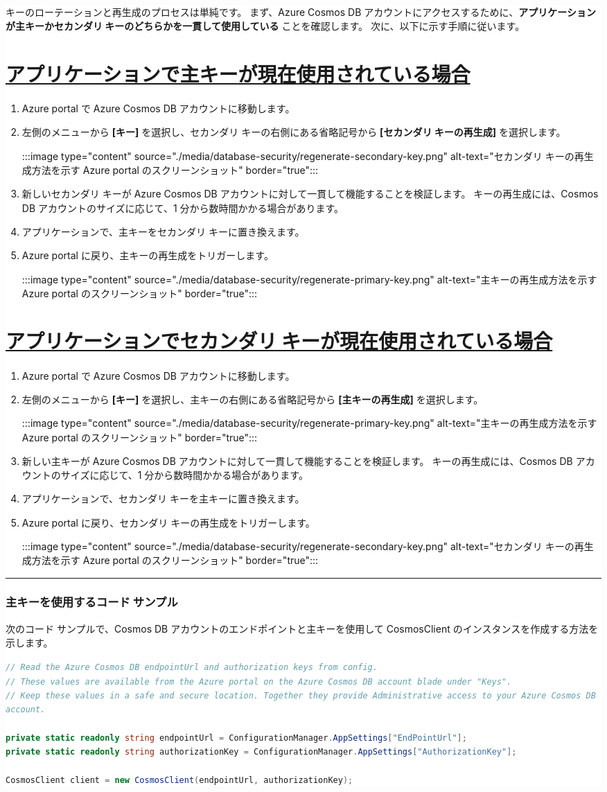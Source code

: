 キーのローテーションと再生成のプロセスは単純です。 まず、Azure Cosmos DB アカウントにアクセスするために、**アプリケーションが主キーかセカンダリ キーのどちらかを一貫して使用している** ことを確認します。 次に、以下に示す手順に従います。

# <a name="if-your-application-is-currently-using-the-primary-key"></a>[アプリケーションで主キーが現在使用されている場合](#tab/using-primary-key)

1. Azure portal で Azure Cosmos DB アカウントに移動します。

1. 左側のメニューから **[キー]** を選択し、セカンダリ キーの右側にある省略記号から **[セカンダリ キーの再生成]** を選択します。

    :::image type="content" source="./media/database-security/regenerate-secondary-key.png" alt-text="セカンダリ キーの再生成方法を示す Azure portal のスクリーンショット" border="true":::

1. 新しいセカンダリ キーが Azure Cosmos DB アカウントに対して一貫して機能することを検証します。 キーの再生成には、Cosmos DB アカウントのサイズに応じて、1 分から数時間かかる場合があります。

1. アプリケーションで、主キーをセカンダリ キーに置き換えます。

1. Azure portal に戻り、主キーの再生成をトリガーします。

    :::image type="content" source="./media/database-security/regenerate-primary-key.png" alt-text="主キーの再生成方法を示す Azure portal のスクリーンショット" border="true":::

# <a name="if-your-application-is-currently-using-the-secondary-key"></a>[アプリケーションでセカンダリ キーが現在使用されている場合](#tab/using-secondary-key)

1. Azure portal で Azure Cosmos DB アカウントに移動します。

1. 左側のメニューから **[キー]** を選択し、主キーの右側にある省略記号から **[主キーの再生成]** を選択します。

    :::image type="content" source="./media/database-security/regenerate-primary-key.png" alt-text="主キーの再生成方法を示す Azure portal のスクリーンショット" border="true":::

1. 新しい主キーが Azure Cosmos DB アカウントに対して一貫して機能することを検証します。 キーの再生成には、Cosmos DB アカウントのサイズに応じて、1 分から数時間かかる場合があります。

1. アプリケーションで、セカンダリ キーを主キーに置き換えます。

1. Azure portal に戻り、セカンダリ キーの再生成をトリガーします。

    :::image type="content" source="./media/database-security/regenerate-secondary-key.png" alt-text="セカンダリ キーの再生成方法を示す Azure portal のスクリーンショット" border="true":::

---

### <a name="code-sample-to-use-a-primary-key"></a>主キーを使用するコード サンプル

次のコード サンプルで、Cosmos DB アカウントのエンドポイントと主キーを使用して CosmosClient のインスタンスを作成する方法を示します。

```csharp
// Read the Azure Cosmos DB endpointUrl and authorization keys from config.
// These values are available from the Azure portal on the Azure Cosmos DB account blade under "Keys".
// Keep these values in a safe and secure location. Together they provide Administrative access to your Azure Cosmos DB account.

private static readonly string endpointUrl = ConfigurationManager.AppSettings["EndPointUrl"];
private static readonly string authorizationKey = ConfigurationManager.AppSettings["AuthorizationKey"];

CosmosClient client = new CosmosClient(endpointUrl, authorizationKey);
```
